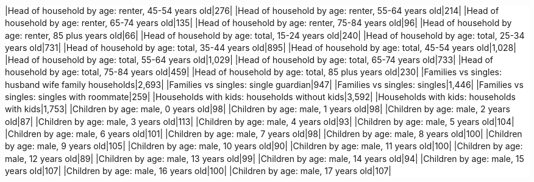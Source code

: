 |Head of household by age: renter, 45-54 years old|276|
|Head of household by age: renter, 55-64 years old|214|
|Head of household by age: renter, 65-74 years old|135|
|Head of household by age: renter, 75-84 years old|96|
|Head of household by age: renter, 85 plus years old|66|
|Head of household by age: total, 15-24 years old|240|
|Head of household by age: total, 25-34 years old|731|
|Head of household by age: total, 35-44 years old|895|
|Head of household by age: total, 45-54 years old|1,028|
|Head of household by age: total, 55-64 years old|1,029|
|Head of household by age: total, 65-74 years old|733|
|Head of household by age: total, 75-84 years old|459|
|Head of household by age: total, 85 plus years old|230|
|Families vs singles: husband wife family households|2,693|
|Families vs singles: single guardian|947|
|Families vs singles: singles|1,446|
|Families vs singles: singles with roommate|259|
|Households with kids: households without kids|3,592|
|Households with kids: households with kids|1,753|
|Children by age: male, 0 years old|98|
|Children by age: male, 1 years old|98|
|Children by age: male, 2 years old|87|
|Children by age: male, 3 years old|113|
|Children by age: male, 4 years old|93|
|Children by age: male, 5 years old|104|
|Children by age: male, 6 years old|101|
|Children by age: male, 7 years old|98|
|Children by age: male, 8 years old|100|
|Children by age: male, 9 years old|105|
|Children by age: male, 10 years old|90|
|Children by age: male, 11 years old|100|
|Children by age: male, 12 years old|89|
|Children by age: male, 13 years old|99|
|Children by age: male, 14 years old|94|
|Children by age: male, 15 years old|107|
|Children by age: male, 16 years old|100|
|Children by age: male, 17 years old|107|